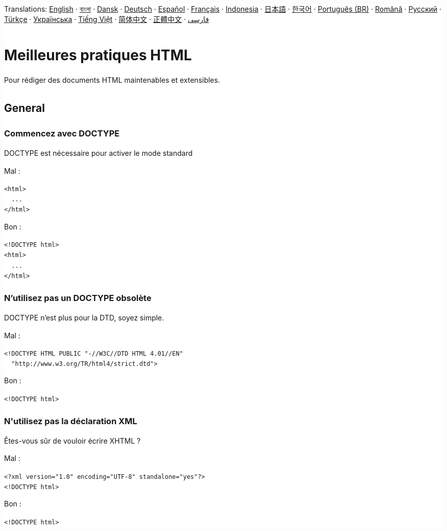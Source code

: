 Translations: [English](README.md) · [বাংলা](README.bn.md) · [Dansk](README.da.md) · [Deutsch](README.de.md) · [Español](README.es.md) · [Français](README.fr.md) · [Indonesia](README.id.md) · [日本語](README.ja.md) · [한국어](README.ko.md) · [Português (BR)](README.pt-BR.md) · [Română](README.ro.md) · [Русский](README.ru.md) · [Türkçe](README.tr.md) · [Українська](README.uk.md) · [Tiếng Việt](README.vi.md) · [简体中文](README.zh-CN.md) · [正體中文](README.zh-TW.md) · [فارسی](README.fa-IR.md)

# Meilleures pratiques HTML

Pour rédiger des documents HTML maintenables et extensibles.


## General


### Commencez avec DOCTYPE

DOCTYPE est nécessaire pour activer le mode standard

Mal :

    <html>
      ...
    </html>

Bon :

    <!DOCTYPE html>
    <html>
      ...
    </html>


### N’utilisez pas un DOCTYPE obsolète

DOCTYPE n’est plus pour la DTD, soyez simple.

Mal :

    <!DOCTYPE HTML PUBLIC "-//W3C//DTD HTML 4.01//EN"
      "http://www.w3.org/TR/html4/strict.dtd">

Bon :

    <!DOCTYPE html>


### N'utilisez pas la déclaration XML

Êtes-vous sûr de vouloir écrire XHTML ?

Mal :

    <?xml version="1.0" encoding="UTF-8" standalone="yes"?>
    <!DOCTYPE html>

Bon :

    <!DOCTYPE html>
